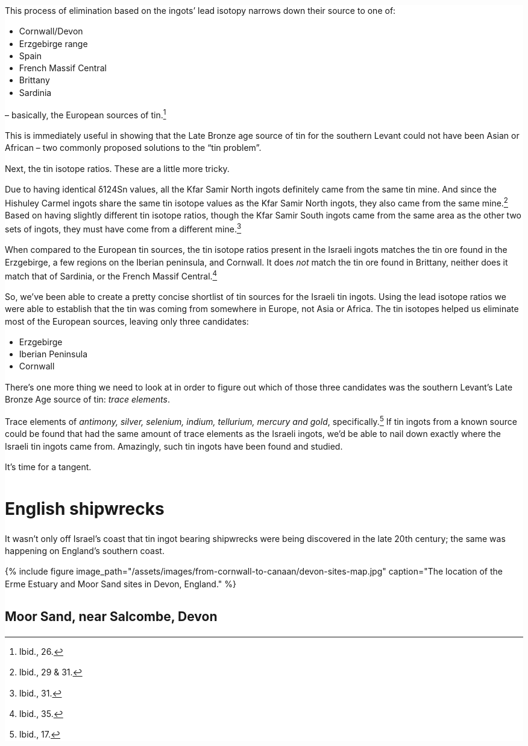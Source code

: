This process of elimination based on the ingots’ lead isotopy narrows down their source to one of:

* Cornwall/Devon
* Erzgebirge range
* Spain
* French Massif Central
* Brittany
* Sardinia

 – basically, the European sources of tin.[^117]

This is immediately useful in showing that the Late Bronze age source of tin for the southern Levant could not have been Asian or African – two commonly proposed solutions to the “tin problem”.

Next, the tin isotope ratios. These are a little more tricky.

Due to having identical δ124Sn values, all the Kfar Samir North ingots definitely came from the same tin mine. And since the Hishuley Carmel ingots share the same tin isotope values as the Kfar Samir North ingots, they also came from the same mine.[^118] Based on having slightly different tin isotope ratios, though the Kfar Samir South ingots came from the same area as the other two sets of ingots, they must have come from a different mine.[^119]

When compared to the European tin sources, the tin isotope ratios present in the Israeli ingots matches the tin ore found in the Erzgebirge, a few regions on the Iberian peninsula, and Cornwall. It does _not_ match the tin ore found in Brittany, neither does it match that of Sardinia, or the French Massif Central.[^120]

So, we’ve been able to create a pretty concise shortlist of tin sources for the Israeli tin ingots. Using the lead isotope ratios we were able to establish that the tin was coming from somewhere in Europe, not Asia or Africa. The tin isotopes helped us eliminate most of the European sources, leaving only three candidates:

* Erzgebirge
* Iberian Peninsula
* Cornwall

There’s one more thing we need to look at in order to figure out which of those three candidates was the southern Levant’s Late Bronze Age source of tin: _trace elements_.

Trace elements of _antimony, silver, selenium, indium, tellurium, mercury and gold_, specifically.[^121] If tin ingots from a known source could be found that had the same amount of trace elements as the Israeli ingots, we’d be able to nail down exactly where the Israeli tin ingots came from. Amazingly, such tin ingots have been found and studied.

It’s time for a tangent.

# English shipwrecks

It wasn’t only off Israel’s coast that tin ingot bearing shipwrecks were being discovered in the late 20th century; the same was happening on England’s southern coast.

{% include figure image_path="/assets/images/from-cornwall-to-canaan/devon-sites-map.jpg" caption="The location of the Erme Estuary and Moor Sand sites in Devon, England." %}

## Moor Sand, near Salcombe, Devon


[^1]: Note that the Bronze Age, like the Stone and Iron that it came between, began and ended at different times depending on the location. E.g. the England, the Bronze Age began in 2100 BCE and ended in 750 BCE – considerably later than it did in the Near East.
[^2]: "Bronze is first introduced to the region in the MB I, replacing copper as the primary metal used." Anson F. Rainey and R. Steven Notley, The Sacred Bridge: Carta’s Atlas of the Biblical World, Second Emended & Enhanced Edition. (Jerusalem, Israel: Carta Jerusalem, 2014), 60.
[^3]: "In MB IIA, bronze replaced copper, which had been almost the only metal in use for tools and weapons since the Chalcolithic period. Bronze is an alloy of copper with 5–10 percent tin." Amihai Mazar, Archaeology of the Land of the Bible 10,000-586 B.C.E. (New Haven;  London: Yale University Press, 1990), 184.
[^4]: Ibid.
[^5]: Carol Bell, “The Merchants of Ugarit: Oligarchs of the Late Bronze Age Trade in Metals?,” in Eastern Mediterranean Metallurgy and Metalwork in the Second Millennium BC, ed. Vasiliki Kassianidou and George Papasavvas (Oxford, UK: Oxbow Books, 2012), 180.
[^6]: Ibid., 180-181.
[^7]: We’ve written about one of them on this site before – the bull statuette from the [Bull Site]({% link _posts/2019-06-17-a-visit-to-the-bull-site.md %}).
[^8]: Or 370, or 470, depending on the manuscript. See William H. C. Propp, Exodus 19–40: A New Translation with Introduction and Commentary, vol. 2A, Anchor Yale Bible (New Haven; London: Yale University Press, 2008), 652.
[^9]: Peter Enns, Exodus, The NIV Application Commentary (Grand Rapids, MI: Zondervan, 2000), 549.
[^10]: How to understand the reference to Tarshish is a question that’s attracted a mountain of speculation, especially amongst certain Premillennialist Christian denominations.
[^11]: David J. A. Clines, ed., The Dictionary of Classical Hebrew (Sheffield, England: Sheffield Academic Press; Sheffield Phoenix Press, 1993–2011), 95.
[^12]: Paula M. McNutt, The Forging of Israel: Iron Technology, Symbolism, and Tradition in Ancient Society (Sheffield Academic Press, 1990), 105-106.
[^13]: Ludwig Koehler et al., The Hebrew and Aramaic Lexicon of the Old Testament (Leiden: E.J. Brill, 1994–2000), 110.
[^14]: “It is astonishing, that the practice of imparting hardness to copper, by alloying it with a certain proportion of tin, sufficient for sword-blades, and other cutting instruments, should have been so generally followed by the ancients, notwithstanding the want of tin-mines.” Christopher Hawkins, Observations on the Tin Trade of the Ancients in Cornwall and on the Ictis of Diodorus Siculus (1811), 11-12. Available [here](https://archive.org/details/observationsont00hawkgoog).
[^15]: "Copper ores in the Arabah were exploited in the Late Bronze Age only from the beginning of the thirteenth century B.C.E., when the Egyptians established mines at Timna." Mazar 1990, op. cit., 265.
[^16]: "Cyprus was the main source of copper throughout the eastern Mediterranean during the Late Bronze Age. Oxhide-shaped copper ingots originating in Cyprus were exported to all parts of the Mediterranean…" Mazar 1990, op. cit.,  264.
[^17]: George Papasavvas, “Profusion of Cypriot copper abroad, dearth of bronzes at home: a paradox in Late Bronze Age Cyprus,” in Eastern Mediterranean Metallurgy and Metalwork in the Second Millennium BC, ed. Vasiliki Kassianidou and George Papasavvas (Oxford, UK: Oxbow Books, 2012), 117.
[^18]: "The name occurs frequently in the 14th century B.C., especially in the correspondence between the Egyptian Pharaoh Akhenaten and the king of Alashia, which also refers to a land that produced copper." John McRay, “Cyprus (Place),” ed. David Noel Freedman, The Anchor Yale Bible Dictionary (New York: Doubleday, 1992), 1228.
[^19]: William L. Moran, The Amarna Letters, English-language ed. (Baltimore: Johns Hopkins University Press, 1992), 107.
[^20]: A. Livingstone, “Nergal,” ed. Karel van der Toorn, Bob Becking, and Pieter W. van der Horst, Dictionary of Deities and Demons in the Bible (Leiden; Boston; Köln; Grand Rapids, MI; Cambridge: Brill; Eerdmans, 1999), 622.
[^21]: Norman De Garis Davies, The Rock Cut Tombs of El Amarna (1903), Plate XXXI.
[^22]: Figure 31.6.34 in Charles K. Wilson, Egyptian Wall Paintings: The Metropolitan Museum of Art’s Collection of Facsimiles (New York: The Metropolitan Museum of Art, 1983), 87. Colour version from the Metropolitan Museum of Art website: [https://www.metmuseum.org/art/collection/search/544617](https://www.metmuseum.org/art/collection/search/544617)
[^23]: Ehud Galili, Noel Gale, and Baruch Rosen, “Bronze Age Metal Cargoes off the Israeli Coast,” Skyllis: Zeitschrift für Unterwasserarchäologie, Vol. 11, No. 2 (2011): 71.
[^24]: Theodore A. Wertime, “The Beginnings of Metallurgy: A New Look,” Science (November), Vol. 182, No. 4115 (1973): 884.
[^25]: Gerhard Brügmann, Daniel Berger, Carolin Frank, Janeta Marahrens, Bianka Nessel, and Ernst Pernicka, "Tin Isotope Fingerprints of Ore Deposits and Ancient Bronze," in The Tinworking Landscape of Dartmoor in a European Context – Prehistory to 20th Century: Papers Presented at a Conference in Tavistock, Devon, 6-11 May 2016 to Celebrate the 25th Anniversary of the DTRG, ed. Phil Newman (Dartmoor Tinworking Research Group, 2017), 112.
[^26]: Friedrich Begemann and Konrad Kallas and Sigrid Schmitt-Strecker and Ernst Pernicka, "Tracing ancient tin via isotope analyses," The Beginnings of Metallurgy. Der Anschnitt, Beiheft 9,(1999), 277.
[^27]: Mazar 1990, op. cit., 184.
[^28]: Benjamin J. Noonan, “Trade and Commerce,” ed. John D. Barry et al., The Lexham Bible Dictionary (Bellingham, WA: Lexham Press, 2016).
[^29]: Avraham Negev, The Archaeological Encyclopedia of the Holy Land (New York: Prentice Hall Press, 1990).
[^30]: Kai Kaniuth, “The Metallurgy of the Late Bronze Age Sapalli Culture (Southern Uzbekistan) and its Implications for the Tin Question,” Iranica Antiqua, Vol. 42 (2007): 24-25.
[^31]: Robert Maddin and Tamara Stech Wheeler and James D. Muhly, “Tin in the Ancient Near East: Old Questions and New Finds,” Expedition, Vol. 9, No. 2 (1977): 38.
[^32]: Ehud Galili and Noel Gale and Baruch Rosen, “A Late Bronze Age Shipwreck with a Metal Cargo from Hishuley Carmel, Israel,” The International Journal of Nautical Archaeology (March), Vol. 42, No. 1 (2012), 20.
[^33]: Literally, “of tin”. See Franco Montanari, ed. Madeleine Goh and Chad Schroeder, The Brill Dictionary of Ancient Greek (Leiden; Boston: Brill, 2015).
[^34]: Herodotus, with an English Translation by A. D. Godley, ed. A. D. Godley (Medford, MA: Harvard University Press, 1920).
[^35]: Ibid.
[^36]: Donald Lateiner, “Historiography: Greco-Roman Historiography,” ed. David Noel Freedman, The Anchor Yale Bible Dictionary (New York: Doubleday, 1992), 214.
[^37]: "Some confusion between tin and lead appears to have occurred in the ancient world... Without doubt Pliny's plumbum candidum was tin and his plumbum nigrum lead." P. G. Harrison, “Tin – the element,” in Chemistry of Tin, ed. Peter J. Smith (Dordrecht: Springer Science+Business Media, 1998), 2.
[^38]: Pliny the Elder, The Natural History, ed. John Bostock (Medford, MA: Taylor and Francis, Red Lion Court, Fleet Street, 1855), 1352.
[^39]: For an in depth discussion about the location of Ictis, see C. Hawkes, “Ictis disentangled, and the British tin trade,” Oxford Journal of Archaeology (July), Vol. 3, No. 2 (1984): 211-233.
[^40]: Johan C. Thom, “Stoicism,” Dictionary of New Testament Background: A Compendium of Contemporary Biblical Scholarship (Downers Grove, IL: InterVarsity Press, 2000), 1140.
[^41]: Strabo, The Geography of Strabo. Literally Translated, with Notes, in Three Volumes., ed. H. C. Hamilton (Medford, MA: George Bell & Sons, 1903), 221.
[^42]: Booth, The Historical Library of Diodorus the Sicilian, Volume 1 (London: W. McDowell, 1814), 309.
[^43]: Ibid., 310-311.
[^44]: William Smith, “Bele’rium” in Dictionary of Greek and Roman Geography (London: Walton and Maberly, 1854).
[^45]: Strabo 1903, op. cit., 181.
[^46]: Ibid., 262–263.
[^47]: Ibid.
[^48]: Pliny 1855, op. cit., 2225.
[^49]: Ibid., 1367.
[^50]: James M. Scott, “Geographical Perspectives in Late Antiquity,” Dictionary of New Testament Background: A Compendium of Contemporary Biblical Scholarship (Downers Grove, IL: InterVarsity Press, 2000), 412.
[^51]: Yumna Khan, A Commentary on Dionysius of Alexandria’s Guide to the Inhabited World, 174-382 (2002), 235.
[^52]: For way more info about this legend than you really want to read, take a look at A. W. Smith, “And Did those Feet…?’ the ‘Legend’ of Christ’s Visit to Britain,” Folklore (January), Vol. 100, No. 1 (1989): 63-83.
[^53]: Antonia Gransden, “The Growth of the Glastonbury Traditions and Legends in the Twelfth Century,” Journal of Ecclesiastical History (October), Vol. 27, No. 4 (1976): 358.
[^54]: Rising sea levels have caused what was once one large island to be divided into the many Scilly Isles that exist today. However, their number has seen little change since the time period we’re interested in (1550-1200 BCE) until today so for our purposes we can discount the changes in sea level. See Peter Marshall and Charlie Johns, “The Past as the Key to the Future,” Historic England Research (April), Issue 8, (2018): 62-63. It was around 3000-2000 BCE that the islands were separated by rising tides. See Barnett et al., “Nonlinear landscape and cultural response to sea-level rise,” Science Advances (November), Vol. 6, No. 45. (2020): 1-10.
[^55]: Roger. D. Penhallurick, Tin in Antiquity: Its mining and trade throughout the ancient world with particular reference to Cornwall (Maney Publishing, 1986), 120.
[^56]: For details on the tiny amounts of Cassiteride found in the Scilly Isles of Trestco, White Island, and Bryher, see, J. B. Grant and C. W. E. H. Smith, “Evidence of Tin and Tungsten Mineralisation in the Isles of Scilly,” Geoscience in South-West England, Vol. 13, (2012): 65-70.
[^57]: Penhallurick 1986, op. cit., 120-122.
[^58]: Mark Woolmer, Ancient Phoenicia: an Introduction (Bristol Classical Press, 2011), 46-49
[^59]: Penhallurick 1986, op. cit., 123-131.
[^60]: Ibid, 123.
[^61]: Penhallurick 1986, op. cit., 123.
[^62]: Beatriz Comendador Rey, Emmanuelle Meunier, Elin Figueiredo, Aaron Lackinger, Joao Fonte, Cristina Fernanz, Alexandre Lima, Jose Mirao, and Rui J. C. Silva, "Northwestern Iberian Tin Mining from Bronze Age to Modern Times: an overview," in The Tinworking Landscape of Dartmoor in a European Context – Prehistory to 20th Century: Papers Presented at a Conference in Tavistock, Devon, 6-11 May 2016 to Celebrate the 25th Anniversary of the DTRG, ed. Phil Newman (Dartmoor Tinworking Research Group, 2017), 135.
[^63]: Ibid.
[^64]: Shelley Wachsmann, Richard K. Dunn, John R. Hale, Robert L. Hohlfelder, Lawrence B. Conyers Eileen G. Ernenwein, Payson Sheets, Maria Luisa Pienheiro Blot, Filipe Castro, and Dan Davis, “The Palaeo‐Environmental Contexts of Three Possible Phoenician Anchorages in Portugal,” The International Journal of Nautical Archaeology (September), Vol. 38, No. 2 (2009), 227-228.
[^65]: “Tarshish” in scripture is often identified, somewhat tenuously, with the “Tartessian” people. E.g. “The name Tarshish, then, is Iberian or ‘Tartessian’”. E. Lipiflski, “תַּרְשִׁישׁ,” ed. G. Johannes Botterweck, Helmer Ringgren, and Heinz-Josef Fabry, trans. David E. Green, Theological Dictionary of the Old Testament (Grand Rapids, MI; Cambridge, U.K.: William B. Eerdmans Publishing Company, 2006), 792. See also Brigette Treumann-Watkins, “Phoenicians in Spain,” Biblical Archaeologist: Volume 55 (American Schools of Oriental Research, 1992), 32–33.
[^66]: Alonso Rodríguez Díaz, David M. Duque Espino, Ignacio Pavón, and Moisés Ponce de León, “La explotación tartésica de la casiterita entre los ríos Tajo y Guadiana: San Cristóbal de Logrosán (Cáceres),” Trabajos de Prehistoria (June), Vol. 70, No. 1 (2013): 102.
[^67]: “La difficulté disparaît, et le témoignagede Festus Avienus reprend toute sa valeur lorsque, sous la conduite de Léon Maître, dont les remarquables études archéologiques ont été réunies en un volume intitulé: Les villes disparues des Namnètes on reconstitue les contours du littoral de la Basse Loire, tels qu'ils se présentaient avant le récent colmatage du golfe où s'étalent aujourd'hui, au Nord de Dönges et de Saint-Nazaire, les prairies humides du cours inférieur du Brivé, et, plus loin vers l'intérieurdes terres, les marais de la Brière. Avant ce comblement qui ne s'est achevé que postérieurement aux temps gallo-romains, ce golfe, parsemé d'îles rocheuses, était noyé sous des eaux fluviales qu'influençait le mouvementdes marées. Il communiquait avec la mer par un large détroit qui est aujourd'hui, entre Paimbœuf et Saint-Nazaire, l'embouchure de la Loire. Les abords, les rives et les îles de l'ancien golfe furent, à l'époque du bronze, animés par le commerce et l'industrie. Des fonderies nombreuses, dont les restes laissent reconnaître des aménagements semblables à ceux des ateliers ibériques de même âge, y traitaient l'étain et le plomb argentifère, extraits dans le proche voisinage. La densité et la qualité des trouvailles attestent la présence en ces lieux, à cette époque, d'une population nombreuse et prospère.” R. Dion, “Le problème des Cassitérides,” Latomus (July-September), Vol. 11, No. 3 (1952): 309.
[^68]: He cites Léon Maître, Les Villes Disparues de la Loire-Inférieure: Tome I (1886), but as far as I can make out (my French is rustier than Tow Mater) it doesn’t contain a passage that backs up his claim.
[^69]: Penhalluric 1986, op. cit., 128-129.
[^70]: “...our synthesis shows that alluvial [tin] exploitations have existed from Bronze Age to Middle Age.” Cécile Le Carlier de Veslud and Céline Siepi and Christian Le Carlier de Veslud “Tin Production in Brittany (France): A Rich Area Exploited since the Bronze Age,” In Archaeometallurgy in Europe IV (Madrid: Consejo Superior de Investigaciones Cientificas, 2017), 96.
[^71]: Ibid., 99.
[^72]: Ibid., 101.
[^73]: For a masterclass in ad-hominem, special pleading, and shifting the burden of proof, have a read of George Smith, The Cassiterides: An Inquiry into the Commercial Operations of the Phoenicians in Western Europe with Particular Reference to the British Tin Trade (London: Longman, Green, Longman, and Roberts, 1863),152-154. Here’s how he concludes his book: “If it is maintained that tin was not brought from Britain, we respectfully ask, Whence was it brought? If Phoenician ships did not then visit our shores for the purchase of tin, what maritime people did? Was the metal taken a thousand years before our era from Cornwall to the coast of Prance in British coracles, made of osiers and skins, or by what other means? How was this commodity transferred to the mouths of the Rhone hundreds of years before Marseilles and Narbo were built? We propound these questions with great respect and seriousness. We will venture to say that we have stated a means by which this market, in the earliest ages, might have been supplied. That the Phoenicians traded to Gades is an undoubted fact; and, this being admitted, the possibility of their reaching Cornwall cannot be denied. If, then, this is deemed improbable and incredible, let us have some probable and credible means exhibited, by which the metal was taken to the East. We repeat that this ought to be done. When men who have established a world-wide reputation for learning, and those who conduct periodicals which are circulated over the globe, repudiate what has been long and widely held as an undoubted truth, we have a right to ask for a substitute to fill up the chasm and restore unity and completeness to our knowledge of the subject. In a case like this, when the old popular tradition of Phoenician intercourse with Britain is denied, the world is entitled to something more from such quarters than an uninstructive expression of scepticism,—a barren declaration of disbelief. The world has outlived the day when the dictum of the learned could create or annihilate an article of popular faith. It is now happily essential that facts and reasons be given, if old errors are to be exploded, or new truths fixed in the public mind. When this is done, we shall be ready with frankness and candour to correct our judgment on this subject; but till then, no mere expressions of doubt or disbelief, however high the source whence they emanate, will shake our faith in “conclusions” which we believe to be founded on legitimate historical evidence, and worthy to be regarded as established truths.”
[^74]: One more from the same source: this time, because [frantic waving] language [/frantic waving], we learn that Cornwall is an “island”: “It might in the case of the ‘Tin Islands’ have been given, as it was by Herodotus, with a very limited knowledge of the locality. But that says nothing as to the knowledge of those who applied the term in the first instance… It is also objected, that this term is sometimes applied to islands where there is no tin, and at other times to places which are not islands. If the former part of this remark is intended to apply to Scilly, it is incorrect: Scilly has produced tin, although in modern times not in large quantities… In those languages [Hebrew, Phoenician, and cognates], the whole coast of Cornwall and Devonshire might be termed island or islands.” Ibid., 52-53.
[^75]: Brian Herbert Warmington and Martin Millet, “Cassiterides,” in The Oxford Classical Dictionary, Fourth Edition, eds. Simon Hornblower and Antony Spawforth (Oxford University Press, 2012), 287.
[^76]: "Where did the Bronze Age metal smiths get their tin? This remains one of the greatest enigmas of the period." Cemal Pulak, "Shipwreck!," Archaeology Odyssey (Sept/Oct), Vol. 2, No. 4 (1999): 23.
[^77]: Galili, Gale, and Rosen 2011, op. cit., 64.
[^78]: The location is referred to in the literature by various names: “Kfar Samir North”, “Dor” (it’s nowhere near Dor), “Atlit” (it’s also quite far from Atlit), and “Haifa”. Took me a while to work that out. After all, why use one name when you can confuse everyone by calling it five different names?
[^79]: Daniel Berger,  Jeffrey S. Soles,  Alessandra R. Giumlia-Mair,  Gerhard Brügmann,  Ehud Galili,  Nicole Lockhoff,  Ernst Pernicka, "Isotope systematics and chemical composition of tin ingots from Mochlos (Crete) and other Late Bronze Age sites in the eastern Mediterranean Sea: An ultimate key to tin provenance?," PloS one (June), Vol. 14, No. 6 (2019): 7.
[^80]: Maddin, Wheeler, and Muhly 1977, op. cit., 45-46.
[^81]: This was also the case for the tin ingots from the Uluburun shipwreck: "Generally, the ingots' chemical composition is made up of surprisingly pure tin. Nickel and selenium, and in most cases also cobalt and zinc, are below 10 ppm. Arsenic, antimony, iron, and silver are mostly below 100 ppm." Andreas Hauptmann, Robert Maddin, and Michael Prange, “On the Structure and Composition of Copper and Tin Ingots Excavated from the Shipwreck of Uluburun,” Bulletin of the American Schools of Oriental Research (November), no. 328 (2002): 16.
[^82]: "Tin ingots found off the coast of present-day Israel –for example, those reported by Galili, Shmueli, and Artzy –are without secure provenance." Ibid., 2.
[^83]: “After the establishment of the State of Israel, a massive process of sand quarrying for construction began along the Israeli coast. This action caused a depletion in the amount of sand along the seashore. Parts of the hard clay sea floor which had been covered by sand for thousands of years began to be exposed and many artefacts were found in excellent states of preservation…” Ehud Galili, “A group of stone anchors from Newe Yam,” The International Journal of Nautical Archaeology and Underwater Exploration (February), Vol. 14, No. 2, (1985): 143.
[^84]: Ehud Galili, E. and N. Shmueli and Michal Artzy, “Bronze Age ship's cargo of copper and tin,” The International Journal of Nautical Archaeology and Underwater Exploration (February), Vol. 15, Issue 1, (1986): 25.
[^85]: Galili et al 1986, op. cit., 25. “The anchors were located in a NS line at a distance of no more than 2.5m between them. It seems that all the finds remained in situ since the ship’s mishap took place. Both ingots and anchors show no signs of incrustation and erosion, which means that they have not been exposed previously.”
[^86]: Ibid., 25, 27-28.
[^87]: "The discovery of the Uluburun shipwreck off the coast of the Anatolian fishing village at Kas in 1982, and its underwater excavation during the subsequent years, have yielded the largest number of oxhide ingots, both of copper and of tin, ever discovered." Hauptmann et al 2002, op. cit., 1–2.
[^88]: Galili, Shmueli, and Artzy 1986, op. cit., 36.
[^89]: Ibid., 33-34.
[^90]: Galili, Gale, and Rosen 2012, op. cit., 1-5.
[^91]: Ibid., 12.
[^92]: Galili, Gale, and Rosen 2011, op. cit., 66-67.
[^93]: Avner Raban and Ehud Galili, “Recent maritime archaeological research in Israel–A preliminary report,” The International Journal of Nautical Archaeology (November), Vol. 14, No. 4 (1985): 326-327.
[^94]: Ibid., 327.
[^95]: Galili, Gale, and Rosen 2011, op. cit., 67.
[^96]: Raban and Galili 1985, op. cit., 329.
[^97]: Wertime 1973, op. cit., 885.
[^98]: N. H. Gale, “The isotopic composition of tin in some ancient metals and the recycling problem in metal provenancing,” Archaeometry, Vol. 39, No. 1 (1997): 71.
[^99]: Begemann et al 1999, op. cit., 277.
[^100]: "The problem is that in the case of the lead isotope signature there are only three independent abundance ratios to work with and this is not sufficient for an unambiguous identification of an ore source. Hence, definite statements can only be negating, i.e., if the isotopic signatures of an artifact and an ore do not match, it is certain that the metal of the artifact can not have been derived from this particular ore. In contradistinction positive assignments can, by necessity, only be tentative because the possibility can never be excluded that there might be more than one ore occurrence where the match with an artifact is equally good." Ibid., 277.
[^101]: Ibid., 278.
[^102]: Ibid., 278.
[^103]: Ibid., 279.
[^104]: Ibid., 281.
[^105]: This stuff is waaaaaaaaaaaaaay over my head – my GCSE chemistry was useful in this instance only for highlighting just how unqualified I am to read these papers, never mind understand them, so enjoy the ridiculous spectacle of me climbing Mount Dunning Kruger…
[^106]: Clayton, Andersson, Gale, Gillis, and Whitehouse, “Precise determination of the isotopic composition of Sn using MC-ICP-MS,” Journal of Analytical Atomic Spectrometry, No. 17 (2002): 1255.
[^107]: So science, much chemistry.
[^108]: M. Haustein, C. Gillis, and E. Pernicka, “Tin isotopy – a new method for solving old questions,” Archaeometry, Vol. 52, No. 5 (2010): 818.
[^109]: Ibid., 827-828 for the tabulated data.
[^110]: Ibid., 829.
[^111]: Ibid., 831.
[^112]: Brügmann et al 2017, op. cit., 103-114.
[^113]: E.g. Gerhard Brügmann, Daniel Berger, and Ernst Pernicka, “Determination of the Tin Stable Isotopic Composition in Tin- Bearing Metals and Minerals by MC-ICP-MS,” Geostandards and Geoanalytical Research, Vol. 41, No. 3 (2017): 437-448. See also Frederik W. Rademakers, Carlotta Farci, “Reconstructing bronze production technology from ancient crucible slag: experimental perspectives on tin oxide identification,” Journal of Archaeological Science: Reports (April), Vol. 18 (2018): 343-355.
[^114]: Berger et al 2019, op. cit. See here for information regarding the European Commission grant that paid for it: [https://cordis.europa.eu/project/id/323861](https://cordis.europa.eu/project/id/323861)
[^115]: Catherine Lerouge, Eric Gloaguen, Guillaume Wille, and Laurent Bailly, “Distribution of In and other rare metals in cassiterite and associated minerals in Sn ± W ore deposits of the western Variscan Belt,” European Journal of Mineralogy (August), Vol. 29, No. 4 (2017): 741.
[^116]: Berger et al 2019, op. cit., 26.
[^117]: Ibid., 26.
[^118]: Ibid., 29 & 31.
[^119]: Ibid., 31.
[^120]: Ibid., 35.
[^121]: Ibid., 17.
[^122]: [British Museum Number 1981,1103.1](https://www.britishmuseum.org/collection/object/H_1981-1103-1)
[^123]: Philip Baker and Keith Branigan, “Two Bronze Age swords from Salcombe, Devon,” The International Journal of Nautical Archaeology and Underwater Exploration (May), Vol. 7, No. 2 (1978): 149.
[^124]: Ibid., 150.
[^125]: Keith Muckelroy and Philip Baker, “The Bronze Age site off Moor Sand, near Salcombe, Devon – An interim report on the 1978 season,” The International Journal of Nautical Archaeology and Underwater Exploration (August), Vol. 8, No. 3 (1979): 189.
[^126]: Ibid., 206.
[^127]: “The principal conclusion to be drawn from the investigations so far must be that the enigma of the origin of these bronzes remains.” Keith Muckelroy and Philip Baker, “The Bronze Age Site off Moor Sand, Salcombe, Devon – An Interim Report on the 1979 Season,” The International Journal of Nautical Archaeology and Underwater Exploration (May), Vol. 9, No. 2 (1980): 157.
[^128]: Ibid., 157.
[^129]: Neville Oldham, Michael Palmer, and J. Tyson, “The Erme Estuary, Devon, historic wreck site, 1991-3,” The International Journal of Nautical Archaeology, Vol. 22, No. 4 (1993): 323 & 329.
[^130]: Ibid., 325.
[^131]: “During field-work in 1993, a separate wrecksite was located within the Erme Estuary. Whilst no structural timber was located during the initial survey, many ancient tin ingots were found.” Neville Oldham, Michael Palmer, and J. Tyson, “The Erm Estuary, Devon, historic wreck site, 1991-3,” The International Journal of Nautical Archaeology, Vol. 22, No. 4 (1993): 329. Other articles state that the ingots were discovered from 1991, e g. “The remarkable find of some 40 tin ingots was made in May, 1991 and 1992 by the South-West Archaeological group of divers working under the direction of Mr Nevil [sic] Oldham at the mouth of the River Erme in Bigbury Bay.” Aileen Fox, “Tin Ingots from Bigbury Bay, South Devon,” Mining History: The Bulletin of the Peak District Mines Historical Society, Vol. 13, No. 2 (1996): 150. Did Oldham forget when his expedition found the ingots? Or did Fox misunderstand him? The fact that in Oldham’s article is a reference to an unpublished 1992 interim report for the Department of National Heritage entitled “Tin Ingot Site” would indicate that the ingots were found from 1991.
[^132]: Oldham et al 1993, op. cit., 325-328.
[^133]: Aileen Fox, “Tin Ingots from Bigbury Bay, South Devon,” Mining History: The Bulletin of the Peak District Mines Historical Society, Vol. 13, No. 2 (1996): 150.
[^134]: Fox 1996, op. cit., 150-151.
[^135]: Tom Cousins and David Parham, Salcombe Cannon Site Conservation Statement & Management Plan (Bournemouth University, 2018), 3. Retrieved from [historicengland.org.uk](https://historicengland.org.uk/images-books/publications/salcombe-cannon-site-conservation-statement-and-management-plan/salcombe-cannon-site-csmp/) December 2020.
[^136]: Ibid.
[^137]: David Parham, Stuart Needham, and Michael Palmer, “Questioning the Wrecks of Time,” British Archaeology (Nov/Dec 2006), 45.
[^138]: Now in the possession of the British Museum and can be viewed online, e.g. [https://www.britishmuseum.org/collection/object/H_2010-8032-304](https://www.britishmuseum.org/collection/object/H_2010-8032-304) Two of them are on display in the Money Gallery and can be seen on Google Maps here: [https://goo.gl/maps/UkkvgdM8BCCuLLT9A](https://goo.gl/maps/UkkvgdM8BCCuLLT9A)
[^139]: Neville Oldham, A Report on the Moor Sands & Salcombe B Protected Wreck Sites (2011), 6.
[^140]: Quanyu Wang, Stanislav Strekopytov, Benjamin W. Roberts, and Neil Wilkin, “Tin ingots from a probable Bronze Age shipwreck off the coast of Salcombe, Devon: Composition and microstructure,” Journal of Archaeological Science (March), Vol. 67 (2016): 82.
[^141]: Wang et al 2016, op. cit., 83.
[^142]: Ibid., 84-87.
[^143]: Berger et al 2019, op. cit., 22.
[^144]: Ibid., 35.
[^145]: Ibid., 1.
[^146]: Notably, Young Earth Creationists are barred from accepting the conclusions we’ve come to – they depend on the lead isotopy work which in turn depends on the earth being billions of years old. There are some End Timez drum bangers who’ve noisily embraced the conclusions of Berger et al’s 2019 paper but who, by their Young Earth Creationist beliefs reject the methodology by which the paper’s conclusions were reached. This is classic fundamentalist intellectual dishonesty.
[^147]: “...there is a good deal of circumstantial evidence to suggest that the alluvial tin deposits were being worked during this time.” Simon Timberlake, “Prehistoric copper mining in Britain,” Cornish Archaeology, No. 31 (1992), 23.
[^148]: Ibid., 23.
[^149]: Simon Timberlake, New ideas on the exploitation of copper, tin, gold and lead ores in Bonze Age Britain: the mining, smelting and movement of metal (2016), 21.
[^150]: Richard Carew, The Survey of Cornwall (1769), 8. To make it more readable I’ve updated the fpellynge of a nvmber of wordes in the quoted text.
[^151]: Penhallurick 1986, op. cit., 148.
[^152]: Ibid., 153.
[^153]: Berger et al 2019, op. cit., 22.
[^154]: Carew, op. cit., 7.